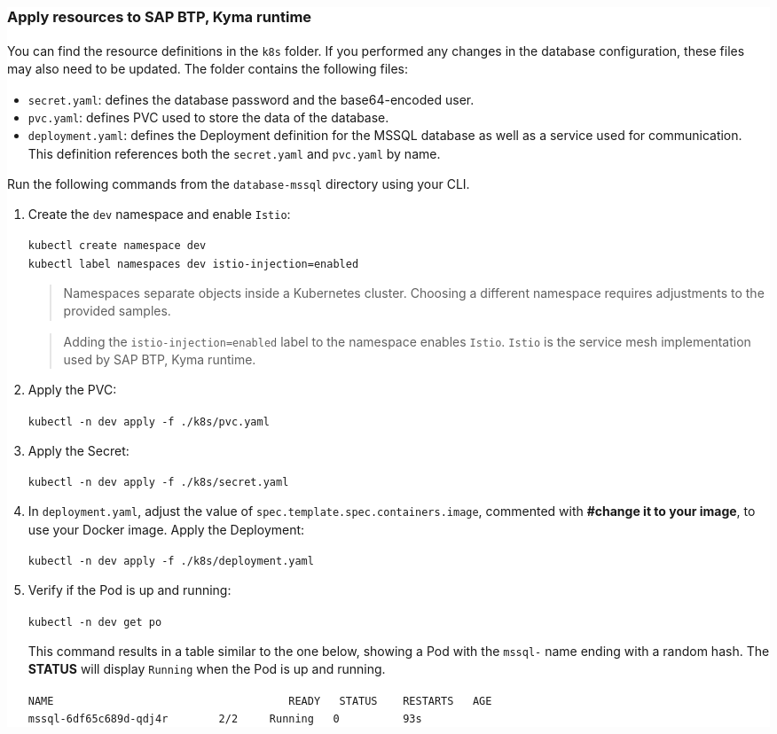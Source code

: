 ### Apply resources to SAP BTP, Kyma runtime

You can find the resource definitions in the `k8s` folder. If you performed any changes in the database configuration, these files may also need to be updated. The folder contains the following files:

- `secret.yaml`: defines the database password and the base64-encoded user.  
- `pvc.yaml`: defines PVC used to store the data of the database.
- `deployment.yaml`: defines the Deployment definition for the MSSQL database as well as a service used for communication. This definition references both the `secret.yaml` and `pvc.yaml` by name.  

Run the following commands from the `database-mssql` directory using your CLI.

1. Create the `dev` namespace and enable `Istio`:

    ```Shell/Bash
    kubectl create namespace dev
    kubectl label namespaces dev istio-injection=enabled
    ```
    > Namespaces separate objects inside a Kubernetes cluster. Choosing a different namespace requires adjustments to the provided samples.

    > Adding the `istio-injection=enabled` label to the namespace enables `Istio`. `Istio` is the service mesh implementation used by SAP BTP, Kyma runtime.

2. Apply the PVC:

    ```Shell/Bash
    kubectl -n dev apply -f ./k8s/pvc.yaml
    ```

3. Apply the Secret:

    ```Shell/Bash
    kubectl -n dev apply -f ./k8s/secret.yaml
    ```

4. In `deployment.yaml`, adjust the value of `spec.template.spec.containers.image`, commented with **#change it to your image**, to use your Docker image. Apply the Deployment:

    ```Shell/Bash
    kubectl -n dev apply -f ./k8s/deployment.yaml
    ```

5. Verify if the Pod is up and running:

    ```Shell/Bash
    kubectl -n dev get po
    ```

    This command results in a table similar to the one below, showing a Pod with the `mssql-` name ending with a random hash. The **STATUS** will display `Running` when the Pod is up and running.

    ```Shell/Bash
    NAME                                     READY   STATUS    RESTARTS   AGE
    mssql-6df65c689d-qdj4r        2/2     Running   0          93s
    ```
